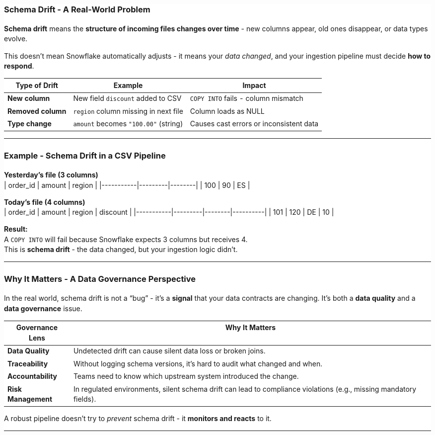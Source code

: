 
### Schema Drift - A Real-World Problem

**Schema drift** means the **structure of incoming files changes over time** - new columns appear, old ones disappear, or data types evolve.  

This doesn’t mean Snowflake automatically adjusts - it means your *data changed*, and your ingestion pipeline must decide **how to respond**.

| Type of Drift | Example | Impact |
|----------------|----------|--------|
| **New column** | New field `discount` added to CSV | `COPY INTO` fails - column mismatch |
| **Removed column** | `region` column missing in next file | Column loads as NULL |
| **Type change** | `amount` becomes `"100.00"` (string) | Causes cast errors or inconsistent data |

---

### Example - Schema Drift in a CSV Pipeline

**Yesterday’s file (3 columns)**  
| order_id | amount | region |
|-----------|---------|--------|
| 100 | 90 | ES |

**Today’s file (4 columns)**  
| order_id | amount | region | discount |
|-----------|---------|--------|----------|
| 101 | 120 | DE | 10 |

**Result:**  
A `COPY INTO` will fail because Snowflake expects 3 columns but receives 4.  
This is **schema drift** - the data changed, but your ingestion logic didn’t.

---

### Why It Matters - A Data Governance Perspective

In the real world, schema drift is not a “bug” - it’s a **signal** that your data contracts are changing. It’s both a **data quality** and a **data governance** issue.

| Governance Lens | Why It Matters |
|------------------|----------------|
| **Data Quality** | Undetected drift can cause silent data loss or broken joins. |
| **Traceability** | Without logging schema versions, it’s hard to audit what changed and when. |
| **Accountability** | Teams need to know which upstream system introduced the change. |
| **Risk Management** | In regulated environments, silent schema drift can lead to compliance violations (e.g., missing mandatory fields). |

A robust pipeline doesn’t try to *prevent* schema drift - it **monitors and reacts** to it.

---